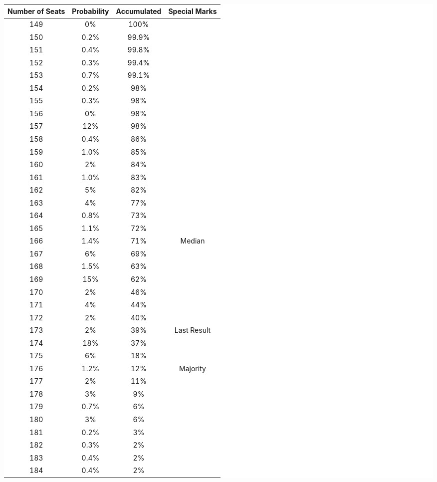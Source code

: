 | Number of Seats | Probability | Accumulated | Special Marks |
|:---------------:|:-----------:|:-----------:|:-------------:|
| 149 | 0% | 100% |  |
| 150 | 0.2% | 99.9% |  |
| 151 | 0.4% | 99.8% |  |
| 152 | 0.3% | 99.4% |  |
| 153 | 0.7% | 99.1% |  |
| 154 | 0.2% | 98% |  |
| 155 | 0.3% | 98% |  |
| 156 | 0% | 98% |  |
| 157 | 12% | 98% |  |
| 158 | 0.4% | 86% |  |
| 159 | 1.0% | 85% |  |
| 160 | 2% | 84% |  |
| 161 | 1.0% | 83% |  |
| 162 | 5% | 82% |  |
| 163 | 4% | 77% |  |
| 164 | 0.8% | 73% |  |
| 165 | 1.1% | 72% |  |
| 166 | 1.4% | 71% | Median |
| 167 | 6% | 69% |  |
| 168 | 1.5% | 63% |  |
| 169 | 15% | 62% |  |
| 170 | 2% | 46% |  |
| 171 | 4% | 44% |  |
| 172 | 2% | 40% |  |
| 173 | 2% | 39% | Last Result |
| 174 | 18% | 37% |  |
| 175 | 6% | 18% |  |
| 176 | 1.2% | 12% | Majority |
| 177 | 2% | 11% |  |
| 178 | 3% | 9% |  |
| 179 | 0.7% | 6% |  |
| 180 | 3% | 6% |  |
| 181 | 0.2% | 3% |  |
| 182 | 0.3% | 2% |  |
| 183 | 0.4% | 2% |  |
| 184 | 0.4% | 2% |  |